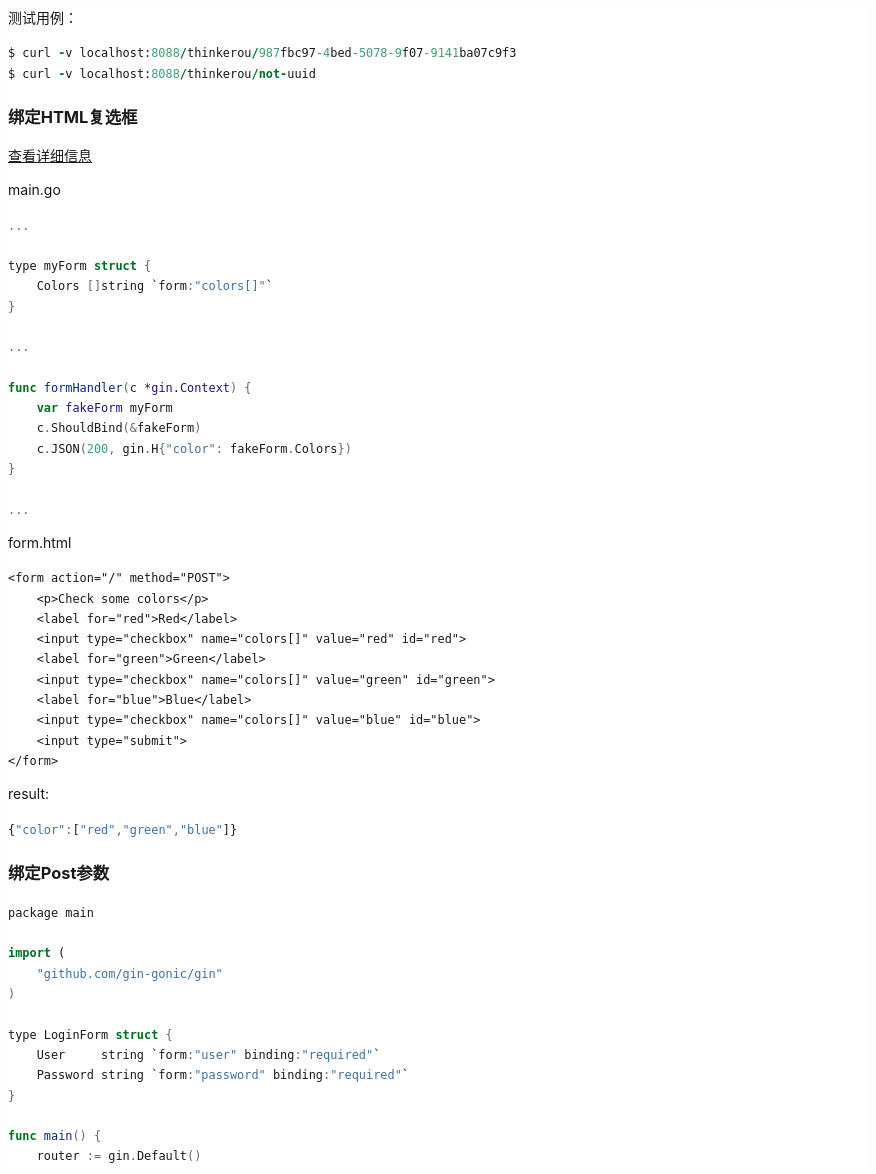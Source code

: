 
测试用例：

```ruby
$ curl -v localhost:8088/thinkerou/987fbc97-4bed-5078-9f07-9141ba07c9f3
$ curl -v localhost:8088/thinkerou/not-uuid
```

### 绑定HTML复选框

[查看详细信息](https://github.com/gin-gonic/gin/issues/129#issuecomment-124260092)

main.go

```swift
...

type myForm struct {
    Colors []string `form:"colors[]"`
}

...

func formHandler(c *gin.Context) {
    var fakeForm myForm
    c.ShouldBind(&fakeForm)
    c.JSON(200, gin.H{"color": fakeForm.Colors})
}

...
```

form.html

```markup
<form action="/" method="POST">
    <p>Check some colors</p>
    <label for="red">Red</label>
    <input type="checkbox" name="colors[]" value="red" id="red">
    <label for="green">Green</label>
    <input type="checkbox" name="colors[]" value="green" id="green">
    <label for="blue">Blue</label>
    <input type="checkbox" name="colors[]" value="blue" id="blue">
    <input type="submit">
</form>
```

result:

```javascript
{"color":["red","green","blue"]}
```

### 绑定Post参数

```swift
package main

import (
    "github.com/gin-gonic/gin"
)

type LoginForm struct {
    User     string `form:"user" binding:"required"`
    Password string `form:"password" binding:"required"`
}

func main() {
    router := gin.Default()
```